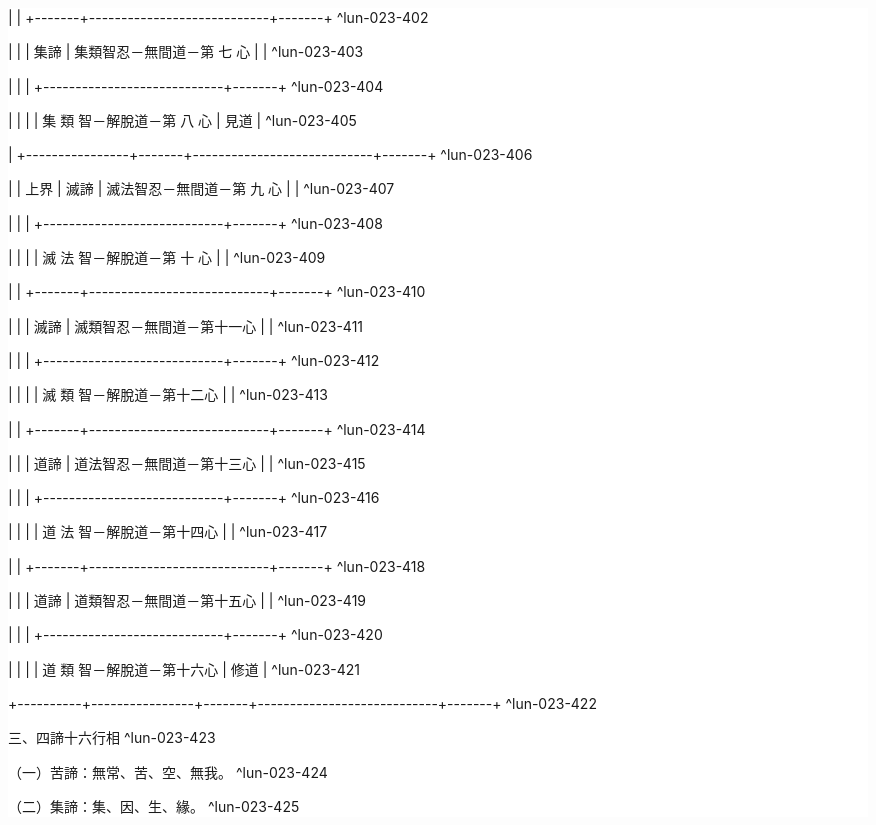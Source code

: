 |          |                +-------+----------------------------+-------+ ^lun-023-402

|          |                | 集諦  | 集類智忍－無間道－第 七 心 |       | ^lun-023-403

|          |                |       +----------------------------+-------+ ^lun-023-404

|          |                |       | 集 類 智－解脫道－第 八 心 | 見道  | ^lun-023-405

|          +----------------+-------+----------------------------+-------+ ^lun-023-406

|          | 上界           | 滅諦  | 滅法智忍－無間道－第 九 心 |       | ^lun-023-407

|          |                |       +----------------------------+-------+ ^lun-023-408

|          |                |       | 滅 法 智－解脫道－第 十 心 |       | ^lun-023-409

|          |                +-------+----------------------------+-------+ ^lun-023-410

|          |                | 滅諦  | 滅類智忍－無間道－第十一心 |       | ^lun-023-411

|          |                |       +----------------------------+-------+ ^lun-023-412

|          |                |       | 滅 類 智－解脫道－第十二心 |       | ^lun-023-413

|          |                +-------+----------------------------+-------+ ^lun-023-414

|          |                | 道諦  | 道法智忍－無間道－第十三心 |       | ^lun-023-415

|          |                |       +----------------------------+-------+ ^lun-023-416

|          |                |       | 道 法 智－解脫道－第十四心 |       | ^lun-023-417

|          |                +-------+----------------------------+-------+ ^lun-023-418

|          |                | 道諦  | 道類智忍－無間道－第十五心 |       | ^lun-023-419

|          |                |       +----------------------------+-------+ ^lun-023-420

|          |                |       | 道 類 智－解脫道－第十六心 | 修道  | ^lun-023-421

+----------+----------------+-------+----------------------------+-------+ ^lun-023-422

三、四諦十六行相 ^lun-023-423

（一）苦諦：無常、苦、空、無我。 ^lun-023-424

（二）集諦：集、因、生、緣。 ^lun-023-425
